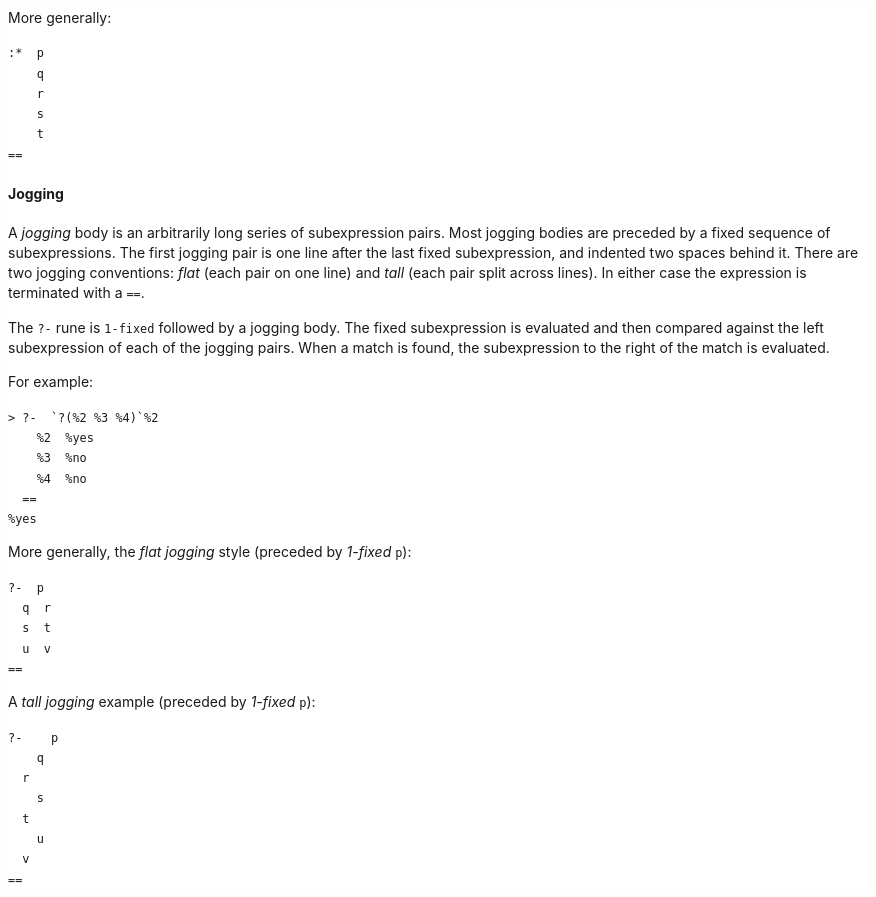 More generally:

```
:*  p
    q
    r
    s
    t
==
```

#### Jogging

A *jogging* body is an arbitrarily long series of subexpression pairs.  Most jogging bodies are preceded by a fixed sequence of subexpressions.  The first jogging pair is one line after the last fixed subexpression, and indented two spaces behind it.  There are two jogging conventions: *flat* (each pair on one line) and *tall* (each pair split across lines).  In either case the expression is terminated with a `==`.

The `?-` rune is `1-fixed` followed by a jogging body.  The fixed subexpression is evaluated and then compared against the left subexpression of each of the jogging pairs.  When a match is found, the subexpression to the right of the match is evaluated.

For example:

```
> ?-  `?(%2 %3 %4)`%2
    %2  %yes
    %3  %no
    %4  %no
  ==
%yes
```

More generally, the *flat jogging* style (preceded by *1-fixed* `p`):

```
?-  p
  q  r
  s  t
  u  v
==
```

A *tall jogging* example (preceded by *1-fixed* `p`):

```
?-    p
    q
  r
    s
  t
    u
  v
==
```
